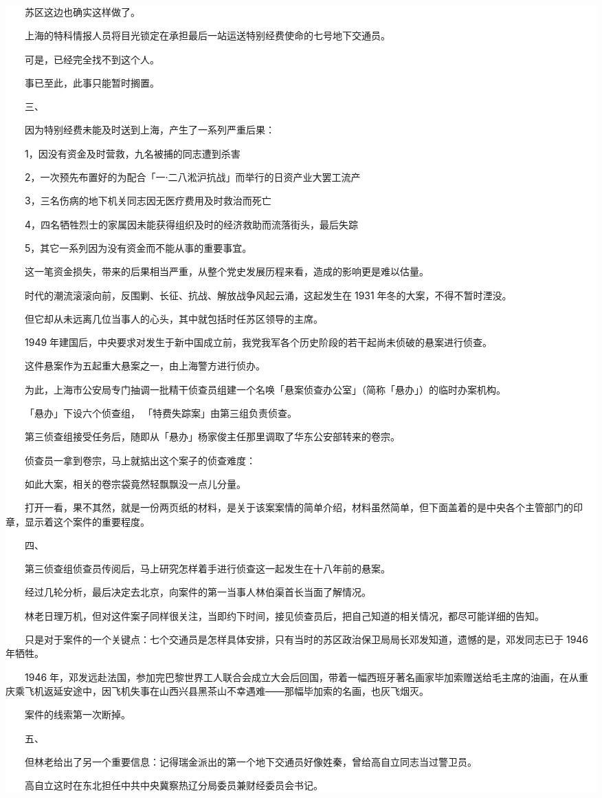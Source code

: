 &emsp;&emsp;苏区这边也确实这样做了。  
  
&emsp;&emsp;上海的特科情报人员将目光锁定在承担最后一站运送特别经费使命的七号地下交通员。  
  
&emsp;&emsp;可是，已经完全找不到这个人。  
  
&emsp;&emsp;事已至此，此事只能暂时搁置。  
  
&emsp;&emsp;三、  
  
&emsp;&emsp;因为特别经费未能及时送到上海，产生了一系列严重后果：  
  
&emsp;&emsp;1，因没有资金及时营救，九名被捕的同志遭到杀害  
  
&emsp;&emsp;2，一次预先布置好的为配合「一·二八淞沪抗战」而举行的日资产业大罢工流产  
  
&emsp;&emsp;3，三名伤病的地下机关同志因无医疗费用及时救治而死亡  
  
&emsp;&emsp;4，四名牺牲烈士的家属因未能获得组织及时的经济救助而流落街头，最后失踪  
  
&emsp;&emsp;5，其它一系列因为没有资金而不能从事的重要事宜。  
  
&emsp;&emsp;这一笔资金损失，带来的后果相当严重，从整个党史发展历程来看，造成的影响更是难以估量。  
  
&emsp;&emsp;时代的潮流滚滚向前，反围剿、长征、抗战、解放战争风起云涌，这起发生在 1931 年冬的大案，不得不暂时湮没。  
  
&emsp;&emsp;但它却从未远离几位当事人的心头，其中就包括时任苏区领导的主席。  
  
&emsp;&emsp;1949 年建国后，中央要求对发生于新中国成立前，我党我军各个历史阶段的若干起尚未侦破的悬案进行侦查。  
  
&emsp;&emsp;这件悬案作为五起重大悬案之一，由上海警方进行侦办。  
  
&emsp;&emsp;为此，上海市公安局专门抽调一批精干侦查员组建一个名唤「悬案侦查办公室」（简称「悬办」）的临时办案机构。  
  
&emsp;&emsp;「悬办」下设六个侦查组， 「特费失踪案」由第三组负责侦查。  
  
&emsp;&emsp;第三侦查组接受任务后，随即从「悬办」杨家俊主任那里调取了华东公安部转来的卷宗。  
  
&emsp;&emsp;侦查员一拿到卷宗，马上就掂出这个案子的侦查难度：  
  
&emsp;&emsp;如此大案，相关的卷宗袋竟然轻飘飘没一点儿分量。  
  
&emsp;&emsp;打开一看，果不其然，就是一份两页纸的材料，是关于该案案情的简单介绍，材料虽然简单，但下面盖着的是中央各个主管部门的印章，显示着这个案件的重要程度。  
  
&emsp;&emsp;四、  
  
&emsp;&emsp;第三侦查组侦查员传阅后，马上研究怎样着手进行侦查这一起发生在十八年前的悬案。  
  
&emsp;&emsp;经过几轮分析，最后决定去北京，向案件的第一当事人林伯渠首长当面了解情况。  
  
&emsp;&emsp;林老日理万机，但对这件案子同样很关注，当即约下时间，接见侦查员后，把自己知道的相关情况，都尽可能详细的告知。  
  
&emsp;&emsp;只是对于案件的一个关键点：七个交通员是怎样具体安排，只有当时的苏区政治保卫局局长邓发知道，遗憾的是，邓发同志已于 1946 年牺牲。  
  
&emsp;&emsp;1946 年，邓发远赴法国，参加完巴黎世界工人联合会成立大会后回国，带着一幅西班牙著名画家毕加索赠送给毛主席的油画，在从重庆乘飞机返延安途中，因飞机失事在山西兴县黑茶山不幸遇难——那幅毕加索的名画，也灰飞烟灭。  
  
&emsp;&emsp;案件的线索第一次断掉。  
  
&emsp;&emsp;五、  
  
&emsp;&emsp;但林老给出了另一个重要信息：记得瑞金派出的第一个地下交通员好像姓秦，曾给高自立同志当过警卫员。  
  
&emsp;&emsp;高自立这时在东北担任中共中央冀察热辽分局委员兼财经委员会书记。  
  